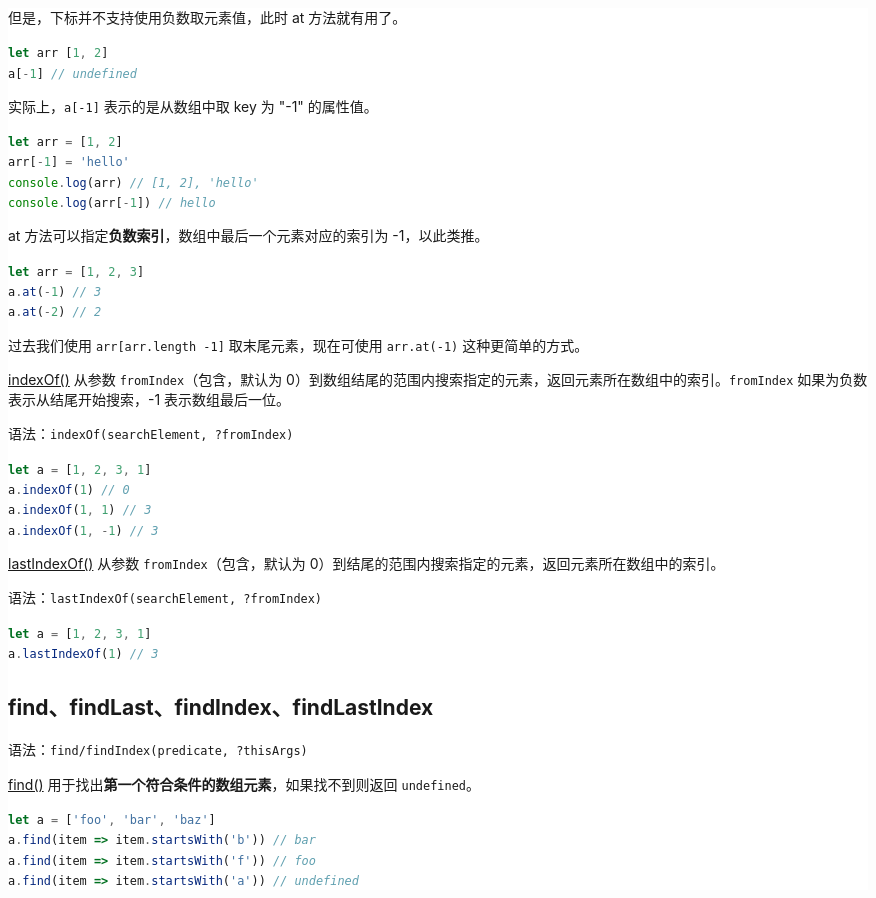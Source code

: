 但是，下标并不支持使用负数取元素值，此时 at 方法就有用了。

```js
let arr [1, 2]
a[-1] // undefined
```

实际上，`a[-1]` 表示的是从数组中取 key 为 "-1" 的属性值。

```js
let arr = [1, 2]
arr[-1] = 'hello'
console.log(arr) // [1, 2], 'hello'
console.log(arr[-1]) // hello
```

at 方法可以指定**负数索引**，数组中最后一个元素对应的索引为 -1，以此类推。

```js
let arr = [1, 2, 3]
a.at(-1) // 3
a.at(-2) // 2
```

过去我们使用 `arr[arr.length -1]` 取末尾元素，现在可使用 `arr.at(-1)` 这种更简单的方式。

[indexOf()](https://developer.mozilla.org/zh-CN/docs/Web/JavaScript/Reference/Global_Objects/Array/indexOf) 从参数 `fromIndex`（包含，默认为 0）到数组结尾的范围内搜索指定的元素，返回元素所在数组中的索引。`fromIndex` 如果为负数表示从结尾开始搜索，-1 表示数组最后一位。

语法：`indexOf(searchElement, ?fromIndex)`

```js
let a = [1, 2, 3, 1]
a.indexOf(1) // 0
a.indexOf(1, 1) // 3
a.indexOf(1, -1) // 3
```

[lastIndexOf()](https://developer.mozilla.org/zh-CN/docs/Web/JavaScript/Reference/Global_Objects/Array/lastIndexOf) 从参数 `fromIndex`（包含，默认为 0）到结尾的范围内搜索指定的元素，返回元素所在数组中的索引。

语法：`lastIndexOf(searchElement, ?fromIndex)`

```js
let a = [1, 2, 3, 1]
a.lastIndexOf(1) // 3
```

## find、findLast、findIndex、findLastIndex

语法：`find/findIndex(predicate, ?thisArgs)`

[find()](https://developer.mozilla.org/zh-CN/docs/Web/JavaScript/Reference/Global_Objects/Array/find) 用于找出**第一个符合条件的数组元素**，如果找不到则返回 `undefined`。

```js
let a = ['foo', 'bar', 'baz']
a.find(item => item.startsWith('b')) // bar
a.find(item => item.startsWith('f')) // foo
a.find(item => item.startsWith('a')) // undefined
```
